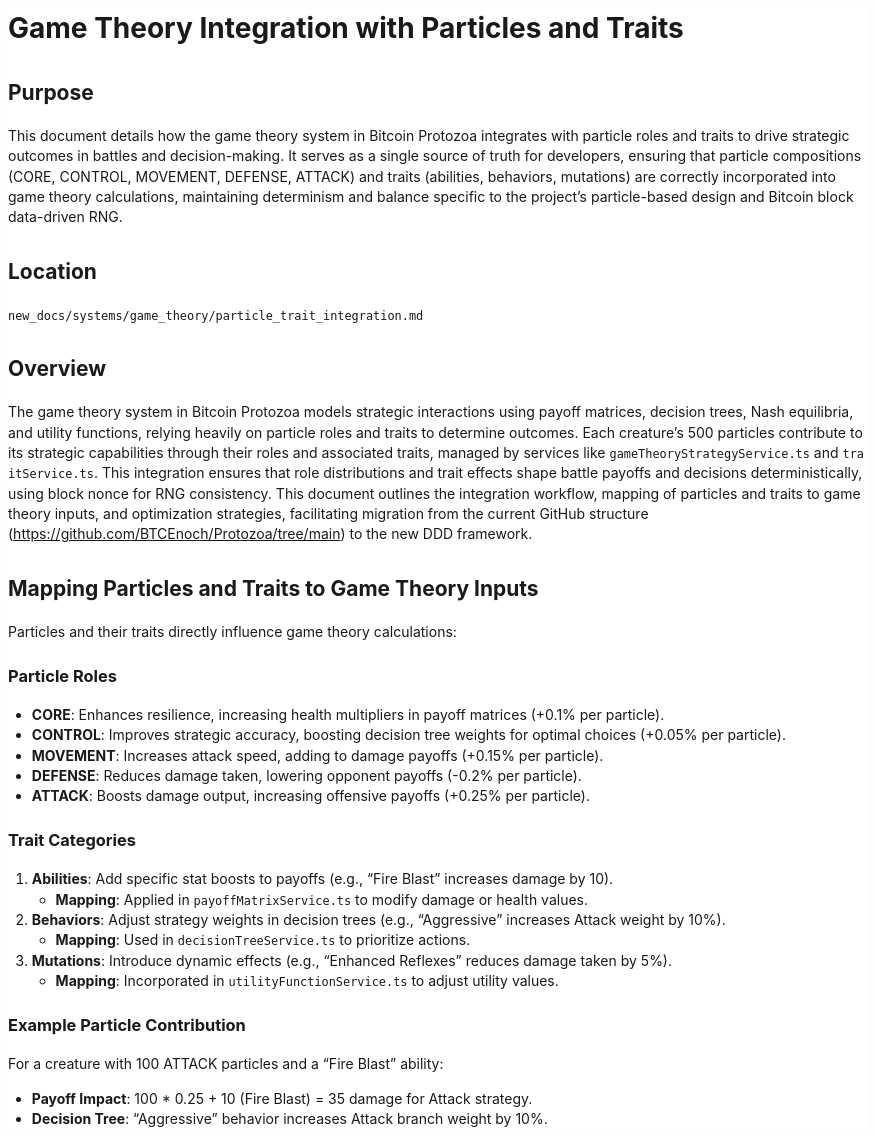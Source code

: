 
# Game Theory Integration with Particles and Traits

## Purpose
This document details how the game theory system in Bitcoin Protozoa integrates with particle roles and traits to drive strategic outcomes in battles and decision-making. It serves as a single source of truth for developers, ensuring that particle compositions (CORE, CONTROL, MOVEMENT, DEFENSE, ATTACK) and traits (abilities, behaviors, mutations) are correctly incorporated into game theory calculations, maintaining determinism and balance specific to the project’s particle-based design and Bitcoin block data-driven RNG.

## Location
`new_docs/systems/game_theory/particle_trait_integration.md`

## Overview
The game theory system in Bitcoin Protozoa models strategic interactions using payoff matrices, decision trees, Nash equilibria, and utility functions, relying heavily on particle roles and traits to determine outcomes. Each creature’s 500 particles contribute to its strategic capabilities through their roles and associated traits, managed by services like `gameTheoryStrategyService.ts` and `traitService.ts`. This integration ensures that role distributions and trait effects shape battle payoffs and decisions deterministically, using block nonce for RNG consistency. This document outlines the integration workflow, mapping of particles and traits to game theory inputs, and optimization strategies, facilitating migration from the current GitHub structure (https://github.com/BTCEnoch/Protozoa/tree/main) to the new DDD framework.

## Mapping Particles and Traits to Game Theory Inputs
Particles and their traits directly influence game theory calculations:

### Particle Roles
- **CORE**: Enhances resilience, increasing health multipliers in payoff matrices (+0.1% per particle).
- **CONTROL**: Improves strategic accuracy, boosting decision tree weights for optimal choices (+0.05% per particle).
- **MOVEMENT**: Increases attack speed, adding to damage payoffs (+0.15% per particle).
- **DEFENSE**: Reduces damage taken, lowering opponent payoffs (-0.2% per particle).
- **ATTACK**: Boosts damage output, increasing offensive payoffs (+0.25% per particle).

### Trait Categories
1. **Abilities**: Add specific stat boosts to payoffs (e.g., “Fire Blast” increases damage by 10).
   - **Mapping**: Applied in `payoffMatrixService.ts` to modify damage or health values.
2. **Behaviors**: Adjust strategy weights in decision trees (e.g., “Aggressive” increases Attack weight by 10%).
   - **Mapping**: Used in `decisionTreeService.ts` to prioritize actions.
3. **Mutations**: Introduce dynamic effects (e.g., “Enhanced Reflexes” reduces damage taken by 5%).
   - **Mapping**: Incorporated in `utilityFunctionService.ts` to adjust utility values.

### Example Particle Contribution
For a creature with 100 ATTACK particles and a “Fire Blast” ability:
- **Payoff Impact**: 100 * 0.25 + 10 (Fire Blast) = 35 damage for Attack strategy.
- **Decision Tree**: “Aggressive” behavior increases Attack branch weight by 10%.
